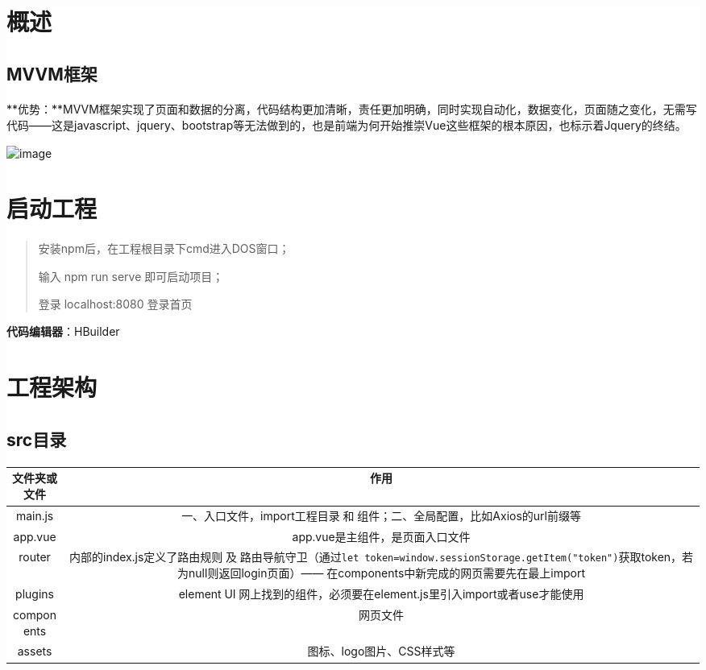 

# 概述



## MVVM框架



**优势：**MVVM框架实现了页面和数据的分离，代码结构更加清晰，责任更加明确，同时实现自动化，数据变化，页面随之变化，无需写代码——这是javascript、jquery、bootstrap等无法做到的，也是前端为何开始推崇Vue这些框架的根本原因，也标示着Jquery的终结。 



![image](E:\doc_repo\013-前端\images\image.png)









# 启动工程

> 安装npm后，在工程根目录下cmd进入DOS窗口；
>
> 输入 npm run serve 即可启动项目；
>
> 登录 localhost:8080 登录首页



**代码编辑器**：HBuilder



# 工程架构

## src目录

| 文件夹或文件 |                             作用                             |
| :----------: | :----------------------------------------------------------: |
|   main.js    | 一、入口文件，import工程目录 和 组件；二、全局配置，比如Axios的url前缀等 |
|   app.vue    |               app.vue是主组件，是页面入口文件                |
|    router    | 内部的index.js定义了路由规则 及 路由导航守卫（通过`let token=window.sessionStorage.getItem("token")`获取token，若为null则返回login页面）—— 在components中新完成的网页需要先在最上import |
|   plugins    | element UI 网上找到的组件，必须要在element.js里引入import或者use才能使用 |
|  components  |                           网页文件                           |
|    assets    |                  图标、logo图片、CSS样式等                   |

